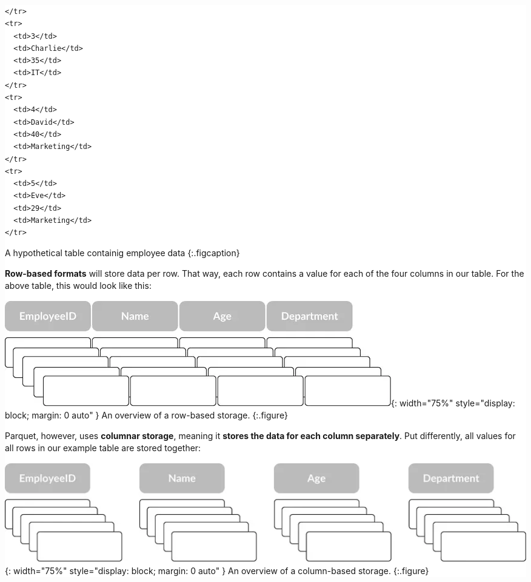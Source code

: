     </tr>
    <tr>
      <td>3</td>
      <td>Charlie</td>
      <td>35</td>
      <td>IT</td>
    </tr>
    <tr>
      <td>4</td>
      <td>David</td>
      <td>40</td>
      <td>Marketing</td>
    </tr>
    <tr>
      <td>5</td>
      <td>Eve</td>
      <td>29</td>
      <td>Marketing</td>
    </tr>
  </tfoot>
</table>
A hypothetical table containig employee data
{:.figcaption}

**Row-based formats** will store data per row. That way, each row contains a value for each of the four columns in our table. For the above table, this would look like this:

![Example row-based storage](/assets/img/blog/parquet-rowstorage.webp){: width="75%" style="display: block; margin: 0 auto" }
An overview of a row-based storage.
{:.figure}

Parquet, however, uses **columnar storage**, meaning it **stores the data for each column separately**. Put differently, all values for all rows in our example table are stored together:

![Example column-based storage](/assets/img/blog/parquet-columnstorage.webp){: width="75%" style="display: block; margin: 0 auto" }
An overview of a column-based storage.
{:.figure}
